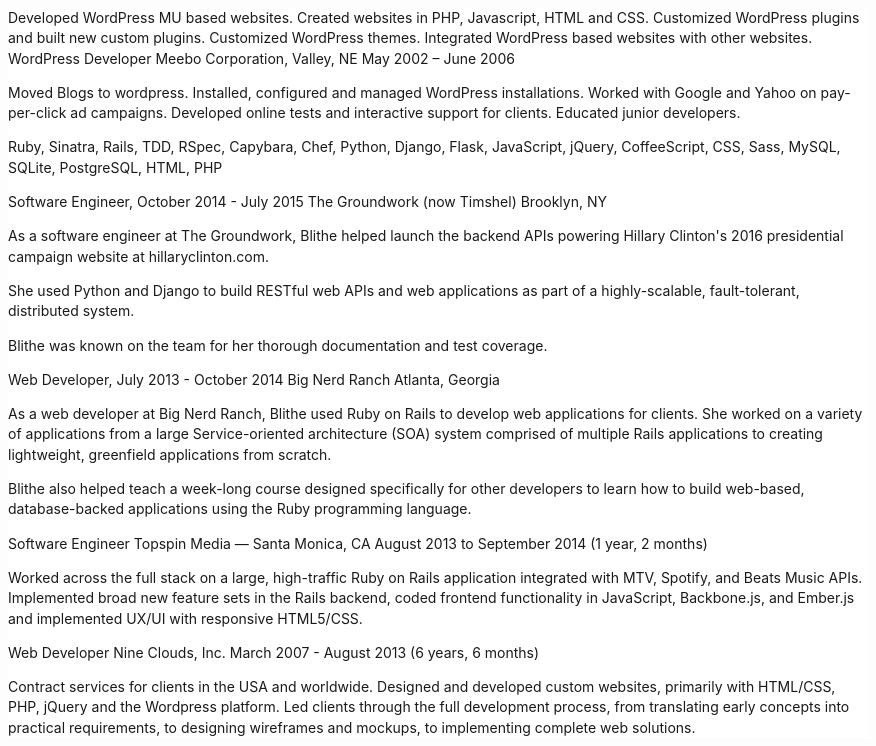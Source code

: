 Developed WordPress MU based websites.
Created websites in PHP, Javascript, HTML and CSS.
Customized WordPress plugins and built new custom plugins.
Customized WordPress themes.
Integrated WordPress based websites with other websites.
WordPress Developer
Meebo Corporation, Valley, NE
May 2002 – June 2006

Moved Blogs to wordpress.
Installed, configured and managed WordPress installations.
Worked with Google and Yahoo on pay-per-click ad campaigns.
Developed online tests and interactive support for clients.
Educated junior developers.

Ruby, Sinatra, Rails, TDD, RSpec, Capybara, Chef, Python, Django, Flask, JavaScript, jQuery, CoffeeScript, CSS, Sass, MySQL, SQLite, PostgreSQL, HTML, PHP

Software Engineer, October 2014 - July 2015
The Groundwork (now Timshel)
Brooklyn, NY

As a software engineer at The Groundwork, Blithe helped launch the backend APIs powering Hillary Clinton's 2016 presidential campaign website at hillaryclinton.com.

She used Python and Django to build RESTful web APIs and web applications as part of a highly-scalable, fault-tolerant, distributed system.

Blithe was known on the team for her thorough documentation and test coverage.

Web Developer, July 2013 - October 2014
Big Nerd Ranch
Atlanta, Georgia

As a web developer at Big Nerd Ranch, Blithe used Ruby on Rails to develop web applications for clients. She worked on a variety of applications from a large Service-oriented architecture (SOA) system comprised of multiple Rails applications to creating lightweight, greenfield applications from scratch.

Blithe also helped teach a week-long course designed specifically for other developers to learn how to build web-based, database-backed applications using the Ruby programming language.


Software Engineer
Topspin Media — Santa Monica, CA
August 2013 to September 2014 (1 year, 2 months)

Worked across the full stack on a large, high-traffic Ruby on Rails application integrated with MTV, Spotify, and Beats Music APIs. Implemented broad new feature sets in the Rails backend, coded frontend functionality in JavaScript, Backbone.js, and Ember.js and implemented UX/UI with responsive HTML5/CSS.

Web Developer
Nine Clouds, Inc.
March 2007 - August 2013 (6 years, 6 months)

Contract services for clients in the USA and worldwide. Designed and developed custom websites, primarily with HTML/CSS, PHP, jQuery and the Wordpress platform. Led clients through the full development process, from translating early concepts into practical requirements, to designing wireframes and mockups, to implementing complete web solutions.

